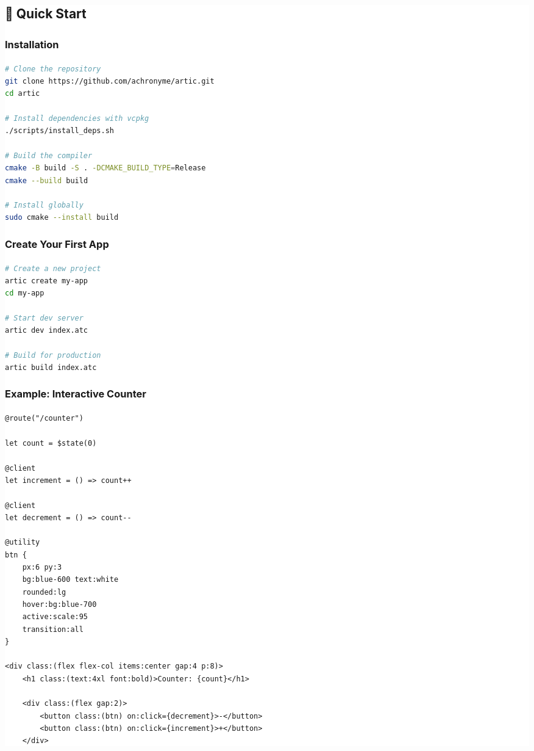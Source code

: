 ## 🚀 Quick Start

### Installation

```bash
# Clone the repository
git clone https://github.com/achronyme/artic.git
cd artic

# Install dependencies with vcpkg
./scripts/install_deps.sh

# Build the compiler
cmake -B build -S . -DCMAKE_BUILD_TYPE=Release
cmake --build build

# Install globally
sudo cmake --install build
```

### Create Your First App

```bash
# Create a new project
artic create my-app
cd my-app

# Start dev server
artic dev index.atc

# Build for production
artic build index.atc
```

### Example: Interactive Counter

```artic
@route("/counter")

let count = $state(0)

@client
let increment = () => count++

@client
let decrement = () => count--

@utility
btn {
    px:6 py:3
    bg:blue-600 text:white
    rounded:lg
    hover:bg:blue-700
    active:scale:95
    transition:all
}

<div class:(flex flex-col items:center gap:4 p:8)>
    <h1 class:(text:4xl font:bold)>Counter: {count}</h1>

    <div class:(flex gap:2)>
        <button class:(btn) on:click={decrement}>-</button>
        <button class:(btn) on:click={increment}>+</button>
    </div>
```